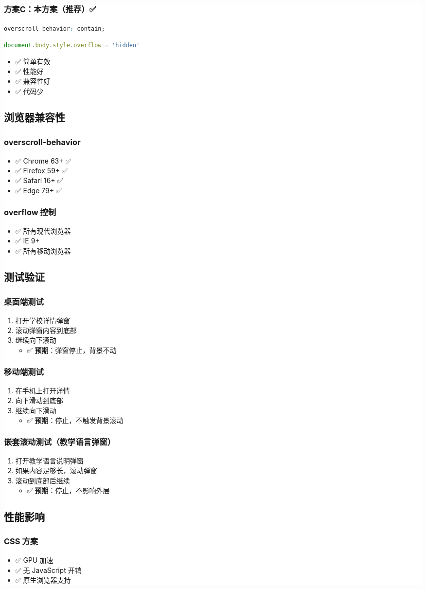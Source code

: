 ### 方案C：本方案（推荐）✅
```css
overscroll-behavior: contain;
```
```javascript
document.body.style.overflow = 'hidden'
```
- ✅ 简单有效
- ✅ 性能好
- ✅ 兼容性好
- ✅ 代码少

## 浏览器兼容性

### overscroll-behavior
- ✅ Chrome 63+ ✅
- ✅ Firefox 59+ ✅
- ✅ Safari 16+ ✅
- ✅ Edge 79+ ✅

### overflow 控制
- ✅ 所有现代浏览器
- ✅ IE 9+
- ✅ 所有移动浏览器

## 测试验证

### 桌面端测试
1. 打开学校详情弹窗
2. 滚动弹窗内容到底部
3. 继续向下滚动
   - ✅ **预期**：弹窗停止，背景不动

### 移动端测试
1. 在手机上打开详情
2. 向下滑动到底部
3. 继续向下滑动
   - ✅ **预期**：停止，不触发背景滚动

### 嵌套滚动测试（教学语言弹窗）
1. 打开教学语言说明弹窗
2. 如果内容足够长，滚动弹窗
3. 滚动到底部后继续
   - ✅ **预期**：停止，不影响外层

## 性能影响

### CSS 方案
- ✅ GPU 加速
- ✅ 无 JavaScript 开销
- ✅ 原生浏览器支持
